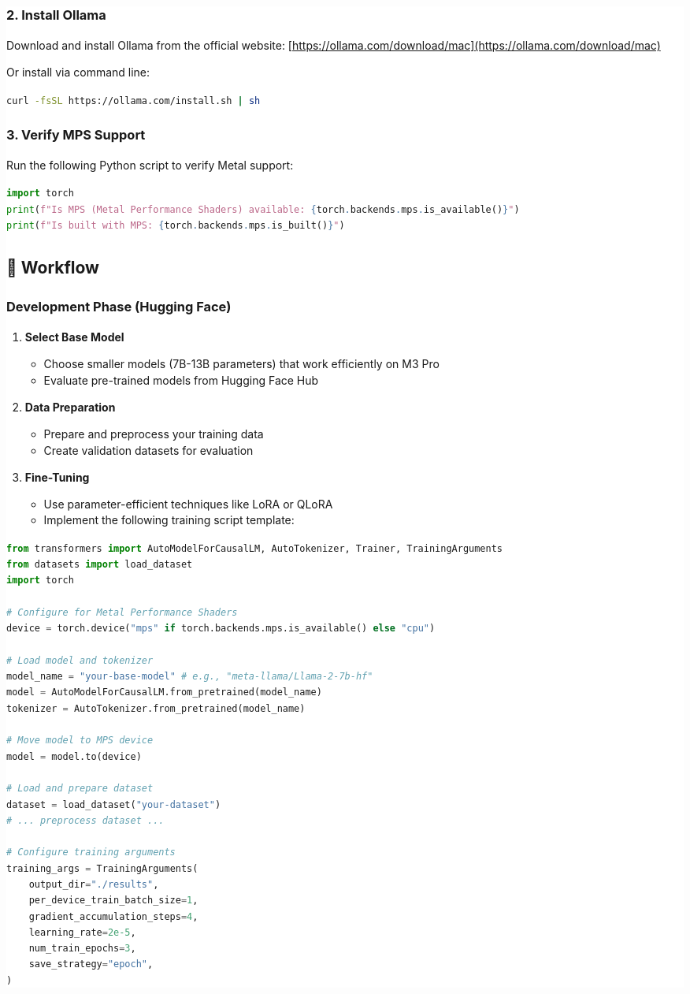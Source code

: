 ### 2. Install Ollama

Download and install Ollama from the official website: [https://ollama.com/download/mac](https://ollama.com/download/mac)

Or install via command line:

```bash
curl -fsSL https://ollama.com/install.sh | sh
```

### 3. Verify MPS Support

Run the following Python script to verify Metal support:

```python
import torch
print(f"Is MPS (Metal Performance Shaders) available: {torch.backends.mps.is_available()}")
print(f"Is built with MPS: {torch.backends.mps.is_built()}")
```

## 🔄 Workflow

### Development Phase (Hugging Face)

1. **Select Base Model**
   - Choose smaller models (7B-13B parameters) that work efficiently on M3 Pro
   - Evaluate pre-trained models from Hugging Face Hub

2. **Data Preparation**
   - Prepare and preprocess your training data
   - Create validation datasets for evaluation

3. **Fine-Tuning**
   - Use parameter-efficient techniques like LoRA or QLoRA
   - Implement the following training script template:

```python
from transformers import AutoModelForCausalLM, AutoTokenizer, Trainer, TrainingArguments
from datasets import load_dataset
import torch

# Configure for Metal Performance Shaders
device = torch.device("mps" if torch.backends.mps.is_available() else "cpu")

# Load model and tokenizer
model_name = "your-base-model" # e.g., "meta-llama/Llama-2-7b-hf"
model = AutoModelForCausalLM.from_pretrained(model_name)
tokenizer = AutoTokenizer.from_pretrained(model_name)

# Move model to MPS device
model = model.to(device)

# Load and prepare dataset
dataset = load_dataset("your-dataset")
# ... preprocess dataset ...

# Configure training arguments
training_args = TrainingArguments(
    output_dir="./results",
    per_device_train_batch_size=1,
    gradient_accumulation_steps=4,
    learning_rate=2e-5,
    num_train_epochs=3,
    save_strategy="epoch",
)

```